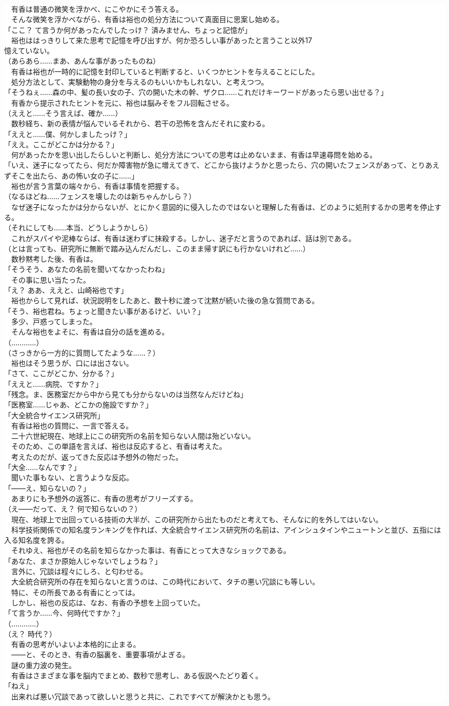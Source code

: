 　有香は普通の微笑を浮かべ、にこやかにそう答える。  
　そんな微笑を浮かべながら、有香は裕也の処分方法について真面目に思案し始める。  
「ここ？ て言うか何があったんでしたっけ？ 済みません、ちょっと記憶が」  
　裕也ははっきりして来た思考で記憶を呼び出すが、何か恐ろしい事があったと言うこと以外17  
憶えていない。  
（あらあら……まあ、あんな事があったものね）  
　有香は裕也が一時的に記憶を封印していると判断すると、いくつかヒントを与えることにした。  
　処分方法として、実験動物の身分を与えるのもいいかもしれない、と考えつつ。  
「そうねぇ……森の中、髪の長い女の子、穴の開いた木の幹、ザクロ……これだけキーワードがあったら思い出せる？」  
　有香から提示されたヒントを元に、裕也は脳みそをフル回転させる。  
（ええと……そう言えば、確か……）  
　数秒経ち、新の表情が悩んでいるそれから、若干の恐怖を含んだそれに変わる。  
「ええと……僕、何かしましたっけ？」  
「ええ。ここがどこかは分かる？」  
　何があったかを思い出したらしいと判断し、処分方法についての思考は止めないまま、有香は早速尋問を始める。  
「いえ、迷子になってたら、何だか障害物が急に増えてきて、どこから抜けようかと思ったら、穴の開いたフェンスがあって、とりあえずそこを出たら、あの怖い女の子に……」  
　裕也が言う言葉の端々から、有香は事情を把握する。  
（なるほどね……フェンスを壊したのは新ちゃんかしら？）  
　なぜ迷子になったかは分からないが、とにかく意図的に侵入したのではないと理解した有香は、どのように処刑するかの思考を停止する。  
（それにしても……本当、どうしようかしら）  
　これがスパイや泥棒ならば、有香は迷わずに抹殺する。しかし、迷子だと言うのであれば、話は別である。  
（とは言っても、研究所に無断で踏み込んだんだし、このまま帰す訳にも行かないけれど……）  
　数秒黙考した後、有香は。  
「そうそう、あなたの名前を聞いてなかったわね」  
　その事に思い当たった。  
「え？ ああ、ええと、山崎裕也です」  
　裕也からして見れば、状況説明をしたあと、数十秒に渡って沈黙が続いた後の急な質問である。  
「そう、裕也君ね。ちょっと聞きたい事があるけど、いい？」  
　多少、戸惑ってしまった。  
　そんな裕也をよそに、有香は自分の話を進める。  
（…………）  
（さっきから一方的に質問してたような……？）  
　裕也はそう思うが、口には出さない。  
「さて、ここがどこか、分かる？」  
「ええと……病院、ですか？」  
「残念。ま、医務室だから中から見ても分からないのは当然なんだけどね」  
「医務室……じゃあ、どこかの施設ですか？」  
「大全統合サイエンス研究所」  
　有香は裕也の質問に、一言で答える。  
　二十六世紀現在、地球上にこの研究所の名前を知らない人間は殆どいない。  
　そのため、この単語を言えば、裕也は反応すると、有香は考えた。  
　考えたのだが、返ってきた反応は予想外の物だった。  
「大全……なんです？」  
　聞いた事もない、と言うような反応。  
「――え、知らないの？」  
　あまりにも予想外の返答に、有香の思考がフリーズする。  
（え――だって、え？ 何で知らないの？）  
　現在、地球上で出回っている技術の大半が、この研究所から出たものだと考えても、そんなに的を外してはいない。  
　科学技術関係での知名度ランキングを作れば、大全統合サイエンス研究所の名前は、アインシュタインやニュートンと並び、五指には入る知名度を誇る。  
　それゆえ、裕也がその名前を知らなかった事は、有香にとって大きなショックである。  
「あなた、まさか原始人じゃないでしょうね？」  
　言外に、冗談は程々にしろ、と匂わせる。  
　大全統合研究所の存在を知らないと言うのは、この時代において、タチの悪い冗談にも等しい。  
　特に、その所長である有香にとっては。  
　しかし、裕也の反応は、なお、有香の予想を上回っていた。  
「て言うか……今、何時代ですか？」  
（…………）  
（え？ 時代？）  
　有香の思考がいよいよ本格的に止まる。  
　――と、そのとき、有香の脳裏を、重要事項がよぎる。  
　謎の重力波の発生。  
　有香はさまざまな事を脳内でまとめ、数秒で思考し、ある仮説へたどり着く。  
「ねえ」  
　出来れば悪い冗談であって欲しいと思うと共に、これですべてが解決かとも思う。  